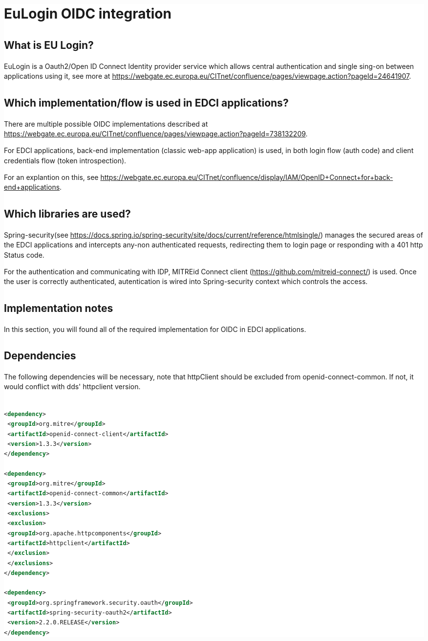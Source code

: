 # EuLogin OIDC integration

## What is EU Login?
EuLogin is a Oauth2/Open ID Connect Identity provider service which allows central authentication and single sing-on between applications using it, see more at https://webgate.ec.europa.eu/CITnet/confluence/pages/viewpage.action?pageId=24641907.

## Which implementation/flow is used in EDCI applications?
There are multiple possible OIDC implementations described at https://webgate.ec.europa.eu/CITnet/confluence/pages/viewpage.action?pageId=738132209.

For EDCI applications, back-end implementation (classic web-app application) is used, in both login flow (auth code) and client credentials flow (token introspection).

For an explantion on this, see https://webgate.ec.europa.eu/CITnet/confluence/display/IAM/OpenID+Connect+for+back-end+applications.

## Which libraries are used?
Spring-security(see https://docs.spring.io/spring-security/site/docs/current/reference/htmlsingle/) manages the secured areas of the EDCI applications and intercepts any-non authenticated requests, redirecting them to login page or responding with a 401 http Status code.

For the authentication and communicating with IDP, MITREid Connect client (https://github.com/mitreid-connect/) is used. Once the user is correctly authenticated, autentication is wired into Spring-security context which controls the access.

## Implementation notes
In this section, you will found all of the required implementation for OIDC in EDCI applications.

## Dependencies
The following dependencies will be necessary, note that httpClient should be excluded from openid-connect-common. If not, it would conflict with dds' httpclient version.

``` xml

<dependency>
 <groupId>org.mitre</groupId>
 <artifactId>openid-connect-client</artifactId>
 <version>1.3.3</version>
</dependency>

<dependency>
 <groupId>org.mitre</groupId>
 <artifactId>openid-connect-common</artifactId>
 <version>1.3.3</version>
 <exclusions>
 <exclusion>
 <groupId>org.apache.httpcomponents</groupId>
 <artifactId>httpclient</artifactId>
 </exclusion>
 </exclusions>
</dependency>

<dependency>
 <groupId>org.springframework.security.oauth</groupId>
 <artifactId>spring-security-oauth2</artifactId>
 <version>2.2.0.RELEASE</version>
</dependency>

```
